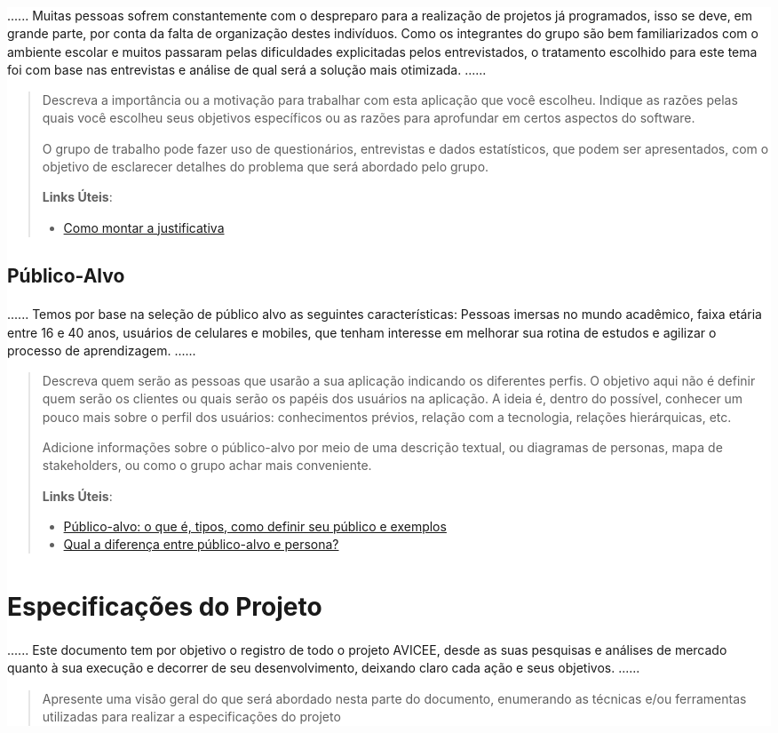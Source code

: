 ......  Muitas pessoas sofrem constantemente com o despreparo para a realização de projetos já programados, isso se deve, em grande parte, por conta da falta de organização destes indivíduos. Como os integrantes do grupo são bem familiarizados com o ambiente escolar e muitos passaram pelas dificuldades explicitadas pelos entrevistados, o tratamento escolhido para este tema foi com base nas entrevistas e análise de qual será a solução mais otimizada. ......

> Descreva a importância ou a motivação para trabalhar com esta aplicação
> que você escolheu. Indique as razões pelas quais você escolheu seus
> objetivos específicos ou as razões para aprofundar em certos aspectos
> do software.
> 
> O grupo de trabalho pode fazer uso de questionários, entrevistas e
> dados estatísticos, que podem ser apresentados, com o objetivo de
> esclarecer detalhes do problema que será abordado pelo grupo.
>
> **Links Úteis**:
> - [Como montar a justificativa](https://guiadamonografia.com.br/como-montar-justificativa-do-tcc/)

## Público-Alvo

......  Temos por base na seleção de público alvo as seguintes características:
Pessoas imersas no mundo acadêmico, faixa etária entre 16 e 40 anos, usuários de celulares e mobiles, que tenham interesse em melhorar sua rotina de estudos e agilizar o processo de aprendizagem.
 ......

> Descreva quem serão as pessoas que usarão a sua aplicação indicando os
> diferentes perfis. O objetivo aqui não é definir quem serão os
> clientes ou quais serão os papéis dos usuários na aplicação. A ideia
> é, dentro do possível, conhecer um pouco mais sobre o perfil dos
> usuários: conhecimentos prévios, relação com a tecnologia, relações
> hierárquicas, etc.
>
> Adicione informações sobre o público-alvo por meio de uma descrição
> textual, ou diagramas de personas, mapa de stakeholders, ou como o
> grupo achar mais conveniente.
> 
> **Links Úteis**:
> - [Público-alvo: o que é, tipos, como definir seu público e exemplos](https://klickpages.com.br/blog/publico-alvo-o-que-e/)
> - [Qual a diferença entre público-alvo e persona?](https://rockcontent.com/blog/diferenca-publico-alvo-e-persona/)
 
# Especificações do Projeto

......  Este documento tem por objetivo o registro de todo o projeto AVICEE, desde as suas pesquisas e análises de mercado quanto à sua execução e decorrer de seu desenvolvimento, deixando claro cada ação e seus objetivos.  ......

> Apresente uma visão geral do que será abordado nesta parte do
> documento, enumerando as técnicas e/ou ferramentas utilizadas para
> realizar a especificações do projeto
